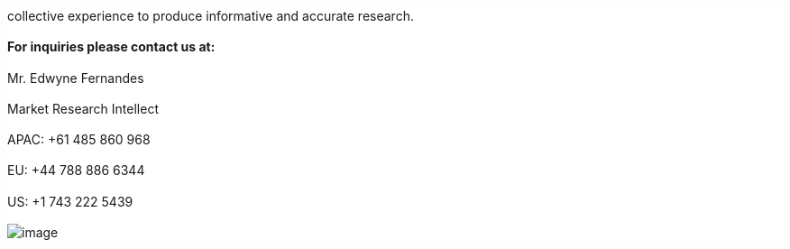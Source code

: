 collective experience to produce informative and accurate research.</span></p><p><strong>For inquiries please contact us at:</strong></p><p>Mr. Edwyne Fernandes</p><p>Market Research Intellect</p><p>APAC: +61 485 860 968</p><p>EU: +44 788 886 6344</p><p>US: +1 743 222 5439</p>
![image](https://github.com/user-attachments/assets/fc78c208-8c4e-4e82-acd5-3a6ba93e83af)
